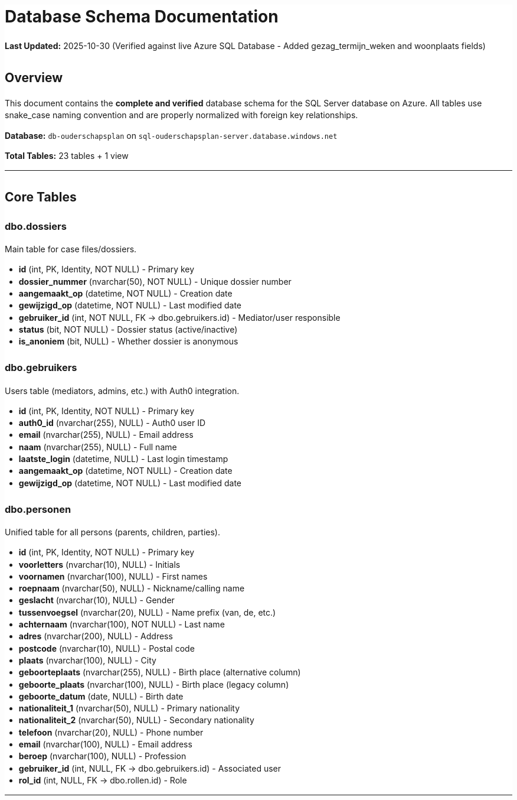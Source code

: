 # Database Schema Documentation

**Last Updated:** 2025-10-30 (Verified against live Azure SQL Database - Added gezag_termijn_weken and woonplaats fields)

## Overview
This document contains the **complete and verified** database schema for the SQL Server database on Azure. All tables use snake_case naming convention and are properly normalized with foreign key relationships.

**Database:** `db-ouderschapsplan` on `sql-ouderschapsplan-server.database.windows.net`

**Total Tables:** 23 tables + 1 view

---

## Core Tables

### dbo.dossiers
Main table for case files/dossiers.
- **id** (int, PK, Identity, NOT NULL) - Primary key
- **dossier_nummer** (nvarchar(50), NOT NULL) - Unique dossier number
- **aangemaakt_op** (datetime, NOT NULL) - Creation date
- **gewijzigd_op** (datetime, NOT NULL) - Last modified date
- **gebruiker_id** (int, NOT NULL, FK → dbo.gebruikers.id) - Mediator/user responsible
- **status** (bit, NOT NULL) - Dossier status (active/inactive)
- **is_anoniem** (bit, NULL) - Whether dossier is anonymous

### dbo.gebruikers
Users table (mediators, admins, etc.) with Auth0 integration.
- **id** (int, PK, Identity, NOT NULL) - Primary key
- **auth0_id** (nvarchar(255), NULL) - Auth0 user ID
- **email** (nvarchar(255), NULL) - Email address
- **naam** (nvarchar(255), NULL) - Full name
- **laatste_login** (datetime, NULL) - Last login timestamp
- **aangemaakt_op** (datetime, NOT NULL) - Creation date
- **gewijzigd_op** (datetime, NOT NULL) - Last modified date

### dbo.personen
Unified table for all persons (parents, children, parties).
- **id** (int, PK, Identity, NOT NULL) - Primary key
- **voorletters** (nvarchar(10), NULL) - Initials
- **voornamen** (nvarchar(100), NULL) - First names
- **roepnaam** (nvarchar(50), NULL) - Nickname/calling name
- **geslacht** (nvarchar(10), NULL) - Gender
- **tussenvoegsel** (nvarchar(20), NULL) - Name prefix (van, de, etc.)
- **achternaam** (nvarchar(100), NOT NULL) - Last name
- **adres** (nvarchar(200), NULL) - Address
- **postcode** (nvarchar(10), NULL) - Postal code
- **plaats** (nvarchar(100), NULL) - City
- **geboorteplaats** (nvarchar(255), NULL) - Birth place (alternative column)
- **geboorte_plaats** (nvarchar(100), NULL) - Birth place (legacy column)
- **geboorte_datum** (date, NULL) - Birth date
- **nationaliteit_1** (nvarchar(50), NULL) - Primary nationality
- **nationaliteit_2** (nvarchar(50), NULL) - Secondary nationality
- **telefoon** (nvarchar(20), NULL) - Phone number
- **email** (nvarchar(100), NULL) - Email address
- **beroep** (nvarchar(100), NULL) - Profession
- **gebruiker_id** (int, NULL, FK → dbo.gebruikers.id) - Associated user
- **rol_id** (int, NULL, FK → dbo.rollen.id) - Role

---